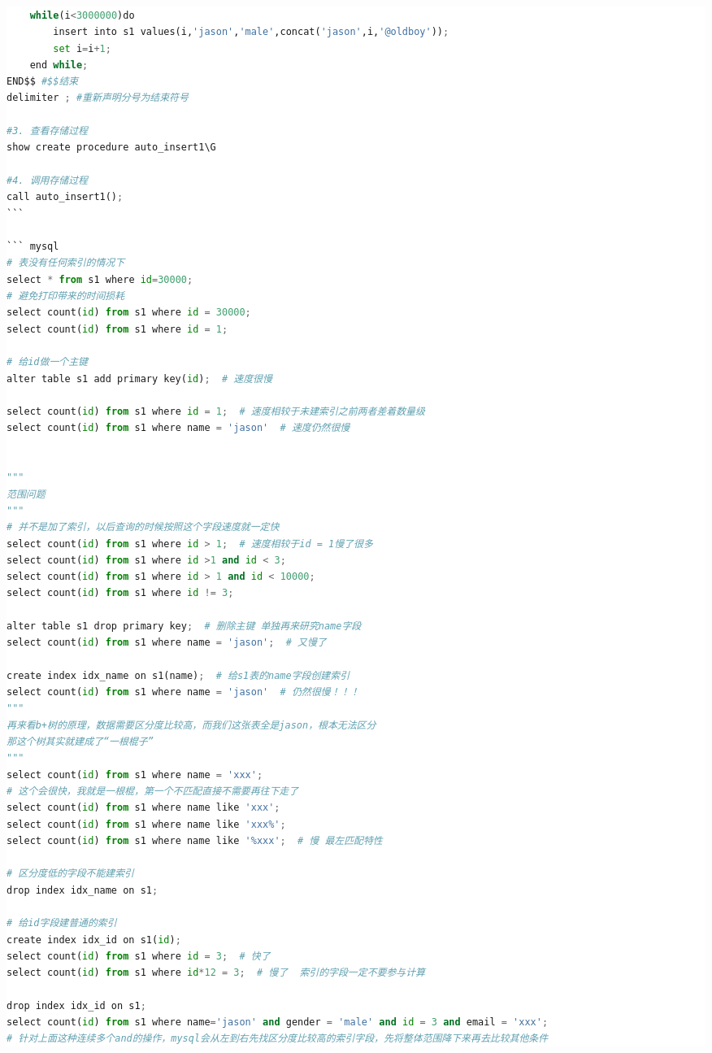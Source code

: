   ~~~python
      while(i<3000000)do
          insert into s1 values(i,'jason','male',concat('jason',i,'@oldboy'));
          set i=i+1;
      end while;
  END$$ #$$结束
  delimiter ; #重新声明分号为结束符号
  
  #3. 查看存储过程
  show create procedure auto_insert1\G 
  
  #4. 调用存储过程
  call auto_insert1();
  ```
  
  ``` mysql 
  # 表没有任何索引的情况下
  select * from s1 where id=30000;
  # 避免打印带来的时间损耗
  select count(id) from s1 where id = 30000;
  select count(id) from s1 where id = 1;
  
  # 给id做一个主键
  alter table s1 add primary key(id);  # 速度很慢
  
  select count(id) from s1 where id = 1;  # 速度相较于未建索引之前两者差着数量级
  select count(id) from s1 where name = 'jason'  # 速度仍然很慢
  
  
  """
  范围问题
  """
  # 并不是加了索引，以后查询的时候按照这个字段速度就一定快   
  select count(id) from s1 where id > 1;  # 速度相较于id = 1慢了很多
  select count(id) from s1 where id >1 and id < 3;
  select count(id) from s1 where id > 1 and id < 10000;
  select count(id) from s1 where id != 3;
  
  alter table s1 drop primary key;  # 删除主键 单独再来研究name字段
  select count(id) from s1 where name = 'jason';  # 又慢了
  
  create index idx_name on s1(name);  # 给s1表的name字段创建索引
  select count(id) from s1 where name = 'jason'  # 仍然很慢！！！
  """
  再来看b+树的原理，数据需要区分度比较高，而我们这张表全是jason，根本无法区分
  那这个树其实就建成了“一根棍子”
  """
  select count(id) from s1 where name = 'xxx';  
  # 这个会很快，我就是一根棍，第一个不匹配直接不需要再往下走了
  select count(id) from s1 where name like 'xxx';
  select count(id) from s1 where name like 'xxx%';
  select count(id) from s1 where name like '%xxx';  # 慢 最左匹配特性
  
  # 区分度低的字段不能建索引
  drop index idx_name on s1;
  
  # 给id字段建普通的索引
  create index idx_id on s1(id);
  select count(id) from s1 where id = 3;  # 快了
  select count(id) from s1 where id*12 = 3;  # 慢了  索引的字段一定不要参与计算
  
  drop index idx_id on s1;
  select count(id) from s1 where name='jason' and gender = 'male' and id = 3 and email = 'xxx';
  # 针对上面这种连续多个and的操作，mysql会从左到右先找区分度比较高的索引字段，先将整体范围降下来再去比较其他条件
  ~~~